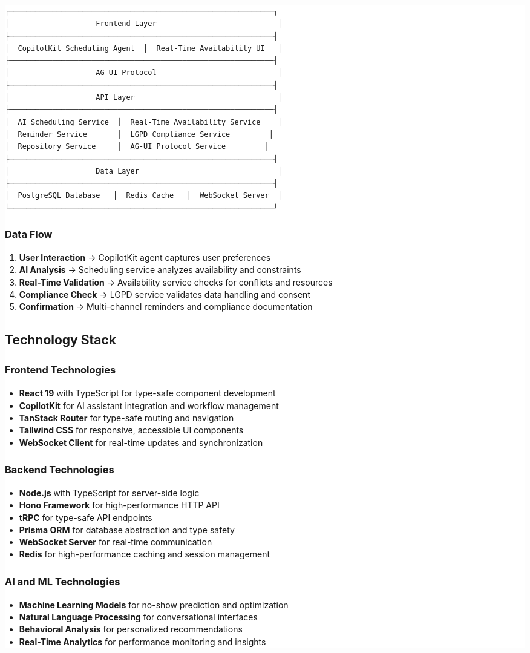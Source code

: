 ```
┌─────────────────────────────────────────────────────────────┐
│                    Frontend Layer                            │
├─────────────────────────────────────────────────────────────┤
│  CopilotKit Scheduling Agent  │  Real-Time Availability UI   │
├─────────────────────────────────────────────────────────────┤
│                    AG-UI Protocol                            │
├─────────────────────────────────────────────────────────────┤
│                    API Layer                                 │
├─────────────────────────────────────────────────────────────┤
│  AI Scheduling Service  │  Real-Time Availability Service    │
│  Reminder Service       │  LGPD Compliance Service         │
│  Repository Service     │  AG-UI Protocol Service         │
├─────────────────────────────────────────────────────────────┤
│                    Data Layer                                │
├─────────────────────────────────────────────────────────────┤
│  PostgreSQL Database   │  Redis Cache   │  WebSocket Server  │
└─────────────────────────────────────────────────────────────┘
```

### Data Flow

1. **User Interaction** → CopilotKit agent captures user preferences
2. **AI Analysis** → Scheduling service analyzes availability and constraints
3. **Real-Time Validation** → Availability service checks for conflicts and resources
4. **Compliance Check** → LGPD service validates data handling and consent
5. **Confirmation** → Multi-channel reminders and compliance documentation

## Technology Stack

### Frontend Technologies
- **React 19** with TypeScript for type-safe component development
- **CopilotKit** for AI assistant integration and workflow management
- **TanStack Router** for type-safe routing and navigation
- **Tailwind CSS** for responsive, accessible UI components
- **WebSocket Client** for real-time updates and synchronization

### Backend Technologies
- **Node.js** with TypeScript for server-side logic
- **Hono Framework** for high-performance HTTP API
- **tRPC** for type-safe API endpoints
- **Prisma ORM** for database abstraction and type safety
- **WebSocket Server** for real-time communication
- **Redis** for high-performance caching and session management

### AI and ML Technologies
- **Machine Learning Models** for no-show prediction and optimization
- **Natural Language Processing** for conversational interfaces
- **Behavioral Analysis** for personalized recommendations
- **Real-Time Analytics** for performance monitoring and insights
